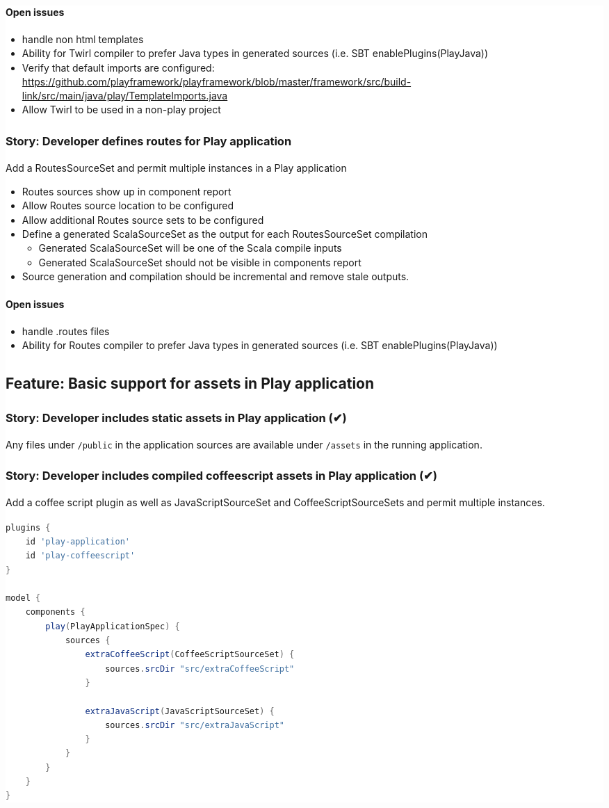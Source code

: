#### Open issues

- handle non html templates
- Ability for Twirl compiler to prefer Java types in generated sources (i.e. SBT enablePlugins(PlayJava))
- Verify that default imports are configured: https://github.com/playframework/playframework/blob/master/framework/src/build-link/src/main/java/play/TemplateImports.java
- Allow Twirl to be used in a non-play project

### Story: Developer defines routes for Play application

Add a RoutesSourceSet and permit multiple instances in a Play application

- Routes sources show up in component report
- Allow Routes source location to be configured
- Allow additional Routes source sets to be configured
- Define a generated ScalaSourceSet as the output for each RoutesSourceSet compilation
    - Generated ScalaSourceSet will be one of the Scala compile inputs
    - Generated ScalaSourceSet should not be visible in components report
- Source generation and compilation should be incremental and remove stale outputs.

#### Open issues

- handle .routes files
- Ability for Routes compiler to prefer Java types in generated sources (i.e. SBT enablePlugins(PlayJava))

## Feature: Basic support for assets in Play application

### Story: Developer includes static assets in Play application (✔︎)

Any files under `/public` in the application sources are available under `/assets` in the running application.

### Story: Developer includes compiled coffeescript assets in Play application (✔︎)

Add a coffee script plugin as well as JavaScriptSourceSet and CoffeeScriptSourceSets and permit multiple instances.

```gradle
plugins {
    id 'play-application'
    id 'play-coffeescript'
}

model {
    components {
        play(PlayApplicationSpec) {
            sources {
                extraCoffeeScript(CoffeeScriptSourceSet) {
                    sources.srcDir "src/extraCoffeeScript"
                }

                extraJavaScript(JavaScriptSourceSet) {
                    sources.srcDir "src/extraJavaScript"
                }
            }
        }
    }
}
```
